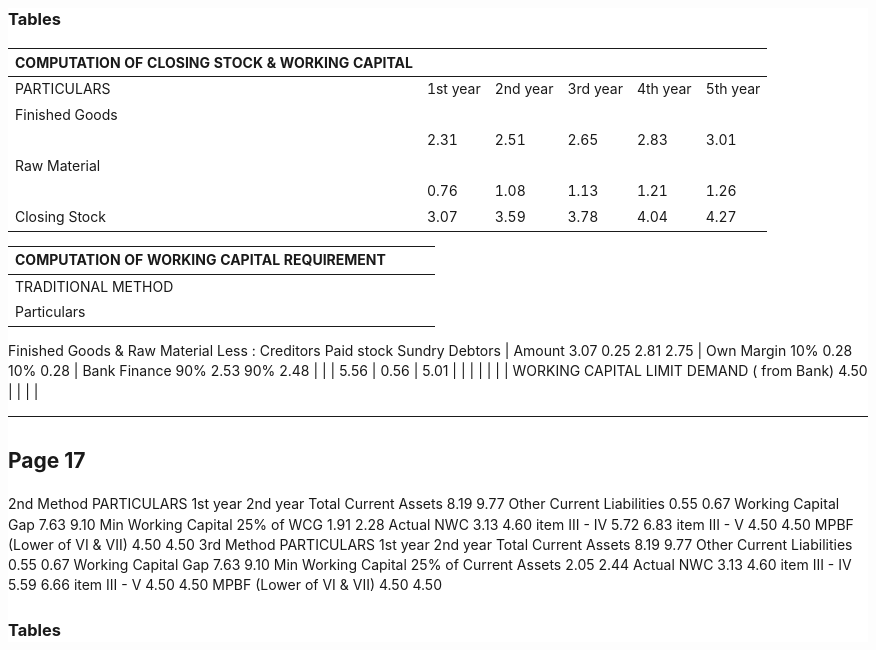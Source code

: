 ### Tables

| COMPUTATION OF CLOSING STOCK & WORKING CAPITAL |  |  |  |  |  |
|---|---|---|---|---|---|
| PARTICULARS | 1st year | 2nd year | 3rd year | 4th year | 5th year |
| Finished Goods |  |  |  |  |  |
|  | 2.31 | 2.51 | 2.65 | 2.83 | 3.01 |
| Raw Material |  |  |  |  |  |
|  | 0.76 | 1.08 | 1.13 | 1.21 | 1.26 |
| Closing Stock | 3.07 | 3.59 | 3.78 | 4.04 | 4.27 |

| COMPUTATION OF WORKING CAPITAL REQUIREMENT |  |  |  |
|---|---|---|---|
| TRADITIONAL METHOD |  |  |  |
| Particulars
Finished Goods & Raw Material
Less : Creditors
Paid stock
Sundry Debtors | Amount
3.07
0.25
2.81
2.75 | Own Margin
10% 0.28
10% 0.28 | Bank Finance
90% 2.53
90% 2.48 |
|  | 5.56 | 0.56 | 5.01 |
|  |  |  |  |
| WORKING CAPITAL LIMIT DEMAND ( from Bank) 4.50 |  |  |  |

---

## Page 17

2nd Method PARTICULARS 1st year 2nd year Total Current Assets 8.19 9.77 Other Current Liabilities 0.55 0.67 Working Capital Gap 7.63 9.10 Min Working Capital 25% of WCG 1.91 2.28 Actual NWC 3.13 4.60 item III - IV 5.72 6.83 item III - V 4.50 4.50 MPBF (Lower of VI & VII) 4.50 4.50 3rd Method PARTICULARS 1st year 2nd year Total Current Assets 8.19 9.77 Other Current Liabilities 0.55 0.67 Working Capital Gap 7.63 9.10 Min Working Capital 25% of Current Assets 2.05 2.44 Actual NWC 3.13 4.60 item III - IV 5.59 6.66 item III - V 4.50 4.50 MPBF (Lower of VI & VII) 4.50 4.50

### Tables
